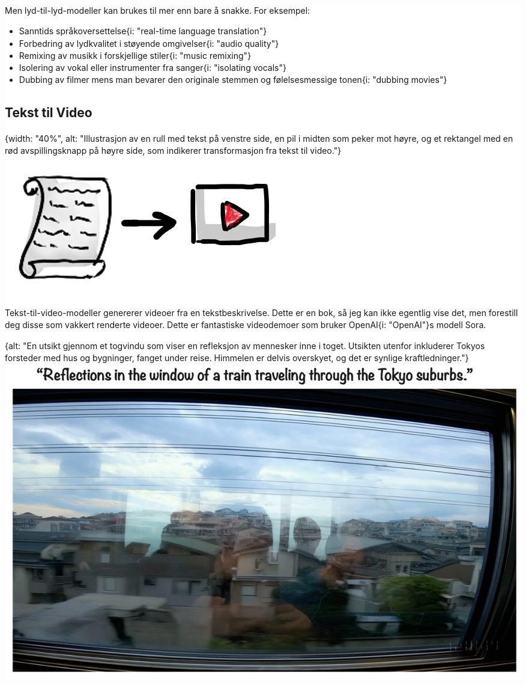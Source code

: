 Men lyd-til-lyd-modeller kan brukes til mer enn bare å snakke. For eksempel:

- Sanntids språkoversettelse{i: "real-time language translation"}
- Forbedring av lydkvalitet i støyende omgivelser{i: "audio quality"}
- Remixing av musikk i forskjellige stiler{i: "music remixing"}
- Isolering av vokal eller instrumenter fra sanger{i: "isolating vocals"}
- Dubbing av filmer mens man bevarer den originale stemmen og følelsesmessige tonen{i: "dubbing movies"}

## Tekst til Video

{width: "40%", alt: "Illustrasjon av en rull med tekst på venstre side, en pil i midten som peker mot høyre, og et rektangel med en rød avspillingsknapp på høyre side, som indikerer transformasjon fra tekst til video."}
![](resources/070-text-to-video.png)

Tekst-til-video-modeller genererer videoer fra en tekstbeskrivelse. Dette er en bok, så jeg kan ikke egentlig vise det, men forestill deg disse som vakkert renderte videoer. Dette er fantastiske videodemoer som bruker OpenAI{i: "OpenAI"}s modell Sora.

{alt: "En utsikt gjennom et togvindu som viser en refleksjon av mennesker inne i toget. Utsikten utenfor inkluderer Tokyos forsteder med hus og bygninger, fanget under reise. Himmelen er delvis overskyet, og det er synlige kraftledninger."}
![](resources/070-text-to-video-1.jpg)
